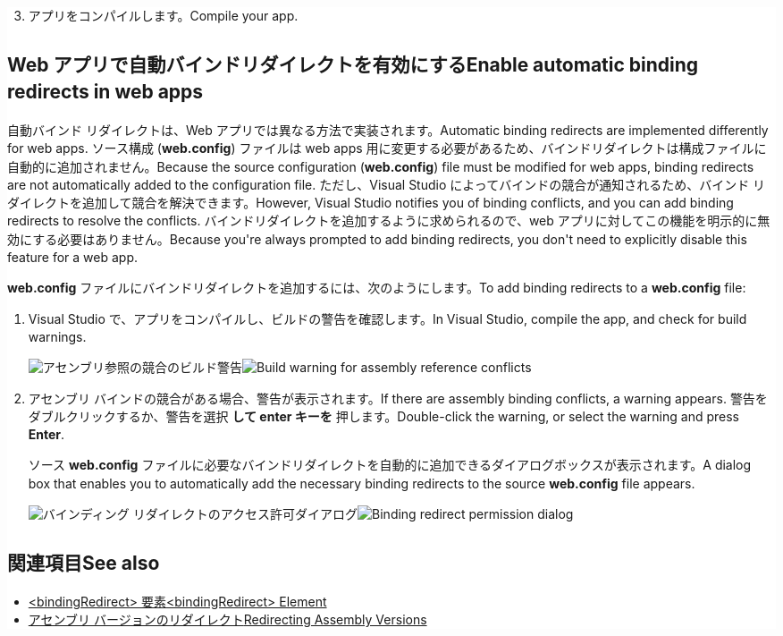 3. <span data-ttu-id="99b53-137">アプリをコンパイルします。</span><span class="sxs-lookup"><span data-stu-id="99b53-137">Compile your app.</span></span>

## <a name="enable-automatic-binding-redirects-in-web-apps"></a><span data-ttu-id="99b53-138">Web アプリで自動バインドリダイレクトを有効にする</span><span class="sxs-lookup"><span data-stu-id="99b53-138">Enable automatic binding redirects in web apps</span></span>

<span data-ttu-id="99b53-139">自動バインド リダイレクトは、Web アプリでは異なる方法で実装されます。</span><span class="sxs-lookup"><span data-stu-id="99b53-139">Automatic binding redirects are implemented differently for web apps.</span></span> <span data-ttu-id="99b53-140">ソース構成 (**web.config**) ファイルは web apps 用に変更する必要があるため、バインドリダイレクトは構成ファイルに自動的に追加されません。</span><span class="sxs-lookup"><span data-stu-id="99b53-140">Because the source configuration (**web.config**) file must be modified for web apps, binding redirects are not automatically added to the configuration file.</span></span> <span data-ttu-id="99b53-141">ただし、Visual Studio によってバインドの競合が通知されるため、バインド リダイレクトを追加して競合を解決できます。</span><span class="sxs-lookup"><span data-stu-id="99b53-141">However, Visual Studio notifies you of binding conflicts, and you can add binding redirects to resolve the conflicts.</span></span> <span data-ttu-id="99b53-142">バインドリダイレクトを追加するように求められるので、web アプリに対してこの機能を明示的に無効にする必要はありません。</span><span class="sxs-lookup"><span data-stu-id="99b53-142">Because you're always prompted to add binding redirects, you don't need to explicitly disable this feature for a web app.</span></span>

<span data-ttu-id="99b53-143">**web.config** ファイルにバインドリダイレクトを追加するには、次のようにします。</span><span class="sxs-lookup"><span data-stu-id="99b53-143">To add binding redirects to a **web.config** file:</span></span>

1. <span data-ttu-id="99b53-144">Visual Studio で、アプリをコンパイルし、ビルドの警告を確認します。</span><span class="sxs-lookup"><span data-stu-id="99b53-144">In Visual Studio, compile the app, and check for build warnings.</span></span>

   <span data-ttu-id="99b53-145">![アセンブリ参照の競合のビルド警告](./media/clr-assemblyrefwarning.png "CLR_AssemblyRefWarning")</span><span class="sxs-lookup"><span data-stu-id="99b53-145">![Build warning for assembly reference conflicts](./media/clr-assemblyrefwarning.png "CLR_AssemblyRefWarning")</span></span>

2. <span data-ttu-id="99b53-146">アセンブリ バインドの競合がある場合、警告が表示されます。</span><span class="sxs-lookup"><span data-stu-id="99b53-146">If there are assembly binding conflicts, a warning appears.</span></span> <span data-ttu-id="99b53-147">警告をダブルクリックするか、警告を選択 **して enter キーを** 押します。</span><span class="sxs-lookup"><span data-stu-id="99b53-147">Double-click the warning, or select the warning and press **Enter**.</span></span>

   <span data-ttu-id="99b53-148">ソース **web.config** ファイルに必要なバインドリダイレクトを自動的に追加できるダイアログボックスが表示されます。</span><span class="sxs-lookup"><span data-stu-id="99b53-148">A dialog box that enables you to automatically add the necessary binding redirects to the source **web.config** file appears.</span></span>

   <span data-ttu-id="99b53-149">![バインディング リダイレクトのアクセス許可ダイアログ](./media/clr-addbindingredirect.png "CLR_AddBindingRedirect")</span><span class="sxs-lookup"><span data-stu-id="99b53-149">![Binding redirect permission dialog](./media/clr-addbindingredirect.png "CLR_AddBindingRedirect")</span></span>

## <a name="see-also"></a><span data-ttu-id="99b53-150">関連項目</span><span class="sxs-lookup"><span data-stu-id="99b53-150">See also</span></span>

- [<span data-ttu-id="99b53-151">\<bindingRedirect> 要素</span><span class="sxs-lookup"><span data-stu-id="99b53-151">\<bindingRedirect> Element</span></span>](./file-schema/runtime/bindingredirect-element.md)
- [<span data-ttu-id="99b53-152">アセンブリ バージョンのリダイレクト</span><span class="sxs-lookup"><span data-stu-id="99b53-152">Redirecting Assembly Versions</span></span>](redirect-assembly-versions.md)
